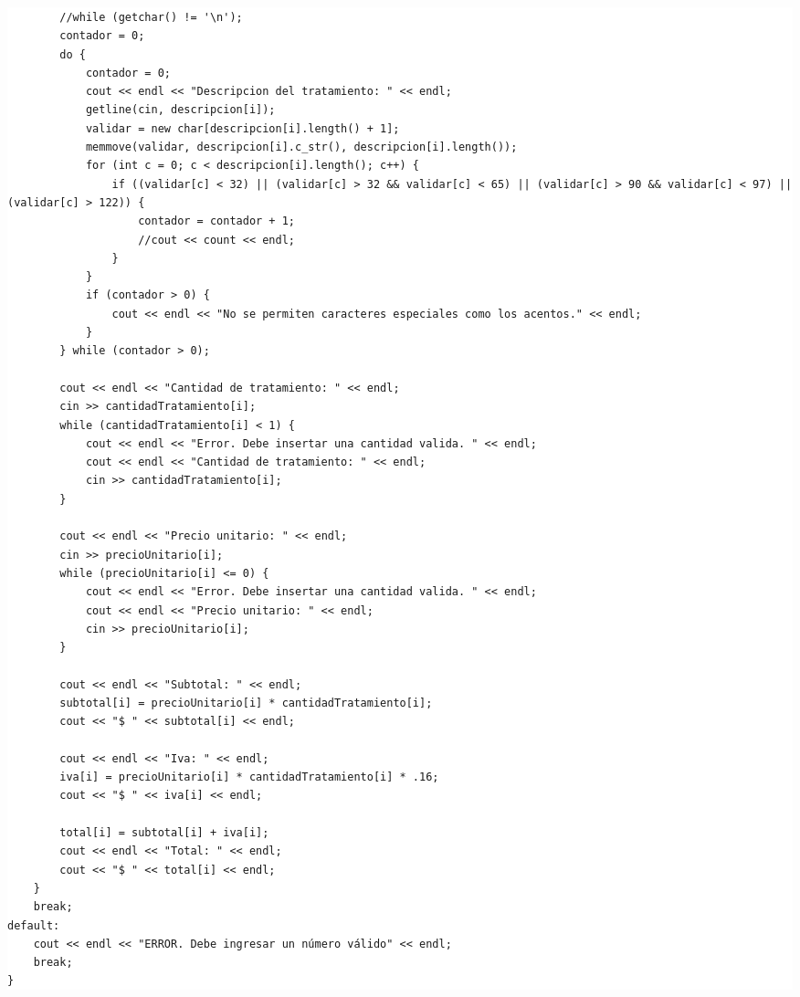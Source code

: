 			//while (getchar() != '\n');
			contador = 0;
			do {
				contador = 0;
				cout << endl << "Descripcion del tratamiento: " << endl;
				getline(cin, descripcion[i]);
				validar = new char[descripcion[i].length() + 1];
				memmove(validar, descripcion[i].c_str(), descripcion[i].length());
				for (int c = 0; c < descripcion[i].length(); c++) {
					if ((validar[c] < 32) || (validar[c] > 32 && validar[c] < 65) || (validar[c] > 90 && validar[c] < 97) || (validar[c] > 122)) {
						contador = contador + 1;
						//cout << count << endl;
					}
				}
				if (contador > 0) {
					cout << endl << "No se permiten caracteres especiales como los acentos." << endl;
				}
			} while (contador > 0);

			cout << endl << "Cantidad de tratamiento: " << endl;
			cin >> cantidadTratamiento[i];
			while (cantidadTratamiento[i] < 1) {
				cout << endl << "Error. Debe insertar una cantidad valida. " << endl;
				cout << endl << "Cantidad de tratamiento: " << endl;
				cin >> cantidadTratamiento[i];
			}

			cout << endl << "Precio unitario: " << endl;
			cin >> precioUnitario[i];
			while (precioUnitario[i] <= 0) {
				cout << endl << "Error. Debe insertar una cantidad valida. " << endl;
				cout << endl << "Precio unitario: " << endl;
				cin >> precioUnitario[i];
			}

			cout << endl << "Subtotal: " << endl;
			subtotal[i] = precioUnitario[i] * cantidadTratamiento[i];
			cout << "$ " << subtotal[i] << endl;

			cout << endl << "Iva: " << endl;
			iva[i] = precioUnitario[i] * cantidadTratamiento[i] * .16;
			cout << "$ " << iva[i] << endl;

			total[i] = subtotal[i] + iva[i];
			cout << endl << "Total: " << endl;
			cout << "$ " << total[i] << endl;
		}
		break;
	default:
		cout << endl << "ERROR. Debe ingresar un número válido" << endl;
		break;
	}
